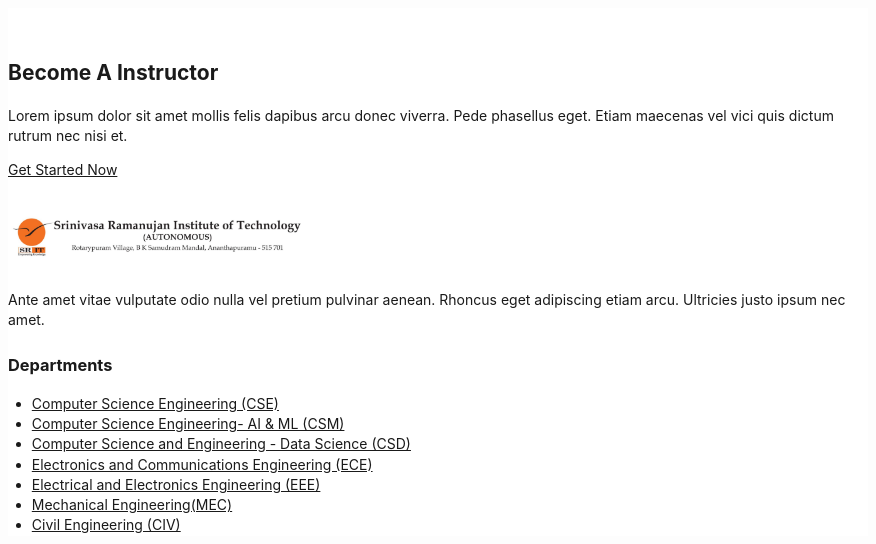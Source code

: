 














<footer>
    <div class="container">
        <div class="row">
            <div class="col-12 col-sm-3 col-md-3 col-lg-3 p-0 ">
                <div class="shape_wrapper">
                    <img src="images/shapes/bubble_shpe_1.png" alt="" class="shape_t_1"> 
                    <img src="images/shapes/round_shpae_1.png" alt="" class="shape_t_2">
                </div>   
            </div>
            <div class="col-12 col-sm-9 col-md-9 col-lg-9 p-0 become_techer_wrapper">
                <div class="become_a_teacher">
                    <div class="title">
                        <h2>Become A Instructor</h2>
                        <p>Lorem ipsum dolor sit amet mollis felis dapibus arcu donec viverra. Pede phasellus eget. Etiam maecenas vel vici quis dictum rutrum nec nisi et.</p>  
                    </div><!-- ends: .section-header -->
                    <div class="get_s_btn">
                        <a href="#" title="">Get Started Now</a>
                    </div>
                    <img src="images/shapes/bubble_shpe_.png" alt="" class="shape_t_1"> 
                </div>                                
            </div>
        </div>
        <div class="footer_top">
            <div class="row">
                <div class="col-12 col-md-6 col-lg-4">
                    <div class="footer_single_col footer_intro">
                        <img src="images/banner.png" style="width: 300px; height:70px; padding-right:250x;" alt="" class="f_logo">
                        <p>Ante amet vitae vulputate odio nulla vel pretium pulvinar aenean. Rhoncus eget adipiscing etiam arcu. Ultricies justo ipsum nec amet.</p>
                    </div>
                </div>
                <div class="col-12 col-md-6 col-lg-2">
                    <div class="footer_single_col">
                        <h3>Departments</h3>
                        <ul class="location_info quick_inf0">
                            <li><a href="#">Computer Science Engineering (CSE)</a></li>
                            <li><a href="#">Computer Science Engineering- AI & ML (CSM)</a></li>
                            <li><a href="#">Computer Science and Engineering - Data Science (CSD)</a></li>
                            <li><a href="#">Electronics and Communications Engineering (ECE)</a></li>
                            <li><a href="#">Electrical and Electronics Engineering (EEE)</a></li>
                            <li><a href="#">Mechanical Engineering(MEC)</a></li>
                            <li><a href="#">Civil Engineering (CIV)</a></li>
